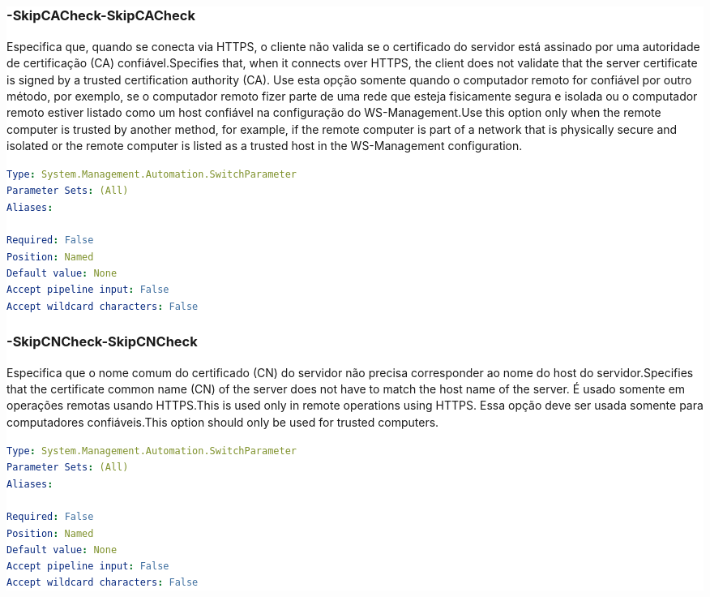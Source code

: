 ### <span data-ttu-id="96801-156">-SkipCACheck</span><span class="sxs-lookup"><span data-stu-id="96801-156">-SkipCACheck</span></span>
<span data-ttu-id="96801-157">Especifica que, quando se conecta via HTTPS, o cliente não valida se o certificado do servidor está assinado por uma autoridade de certificação (CA) confiável.</span><span class="sxs-lookup"><span data-stu-id="96801-157">Specifies that, when it connects over HTTPS, the client does not validate that the server certificate is signed by a trusted certification authority (CA).</span></span>
<span data-ttu-id="96801-158">Use esta opção somente quando o computador remoto for confiável por outro método, por exemplo, se o computador remoto fizer parte de uma rede que esteja fisicamente segura e isolada ou o computador remoto estiver listado como um host confiável na configuração do WS-Management.</span><span class="sxs-lookup"><span data-stu-id="96801-158">Use this option only when the remote computer is trusted by another method, for example, if the remote computer is part of a network that is physically secure and isolated or the remote computer is listed as a trusted host in the WS-Management configuration.</span></span>

```yaml
Type: System.Management.Automation.SwitchParameter
Parameter Sets: (All)
Aliases:

Required: False
Position: Named
Default value: None
Accept pipeline input: False
Accept wildcard characters: False
```

### <span data-ttu-id="96801-159">-SkipCNCheck</span><span class="sxs-lookup"><span data-stu-id="96801-159">-SkipCNCheck</span></span>
<span data-ttu-id="96801-160">Especifica que o nome comum do certificado (CN) do servidor não precisa corresponder ao nome do host do servidor.</span><span class="sxs-lookup"><span data-stu-id="96801-160">Specifies that the certificate common name (CN) of the server does not have to match the host name of the server.</span></span>
<span data-ttu-id="96801-161">É usado somente em operações remotas usando HTTPS.</span><span class="sxs-lookup"><span data-stu-id="96801-161">This is used only in remote operations using HTTPS.</span></span>
<span data-ttu-id="96801-162">Essa opção deve ser usada somente para computadores confiáveis.</span><span class="sxs-lookup"><span data-stu-id="96801-162">This option should only be used for trusted computers.</span></span>

```yaml
Type: System.Management.Automation.SwitchParameter
Parameter Sets: (All)
Aliases:

Required: False
Position: Named
Default value: None
Accept pipeline input: False
Accept wildcard characters: False
```
